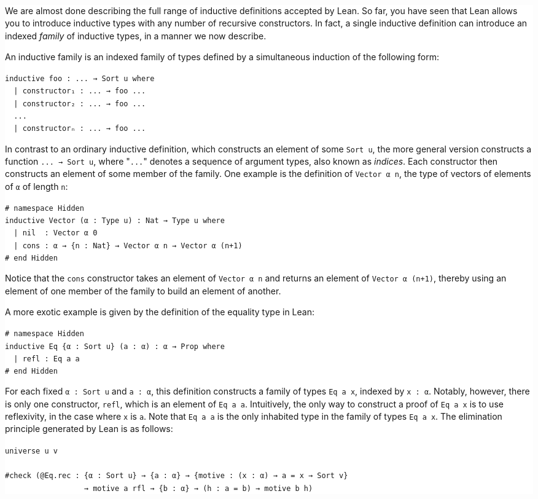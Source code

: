 We are almost done describing the full range of inductive definitions
accepted by Lean. So far, you have seen that Lean allows you to
introduce inductive types with any number of recursive
constructors. In fact, a single inductive definition can introduce an
indexed *family* of inductive types, in a manner we now describe.

An inductive family is an indexed family of types defined by a
simultaneous induction of the following form:

```
inductive foo : ... → Sort u where
  | constructor₁ : ... → foo ...
  | constructor₂ : ... → foo ...
  ...
  | constructorₙ : ... → foo ...
```

In contrast to an ordinary inductive definition, which constructs an
element of some ``Sort u``, the more general version constructs a
function ``... → Sort u``, where "``...``" denotes a sequence of
argument types, also known as *indices*. Each constructor then
constructs an element of some member of the family. One example is the
definition of ``Vector α n``, the type of vectors of elements of ``α``
of length ``n``:

```lean
# namespace Hidden
inductive Vector (α : Type u) : Nat → Type u where
  | nil  : Vector α 0
  | cons : α → {n : Nat} → Vector α n → Vector α (n+1)
# end Hidden
```

Notice that the ``cons`` constructor takes an element of
``Vector α n`` and returns an element of ``Vector α (n+1)``, thereby using an
element of one member of the family to build an element of another.

A more exotic example is given by the definition of the equality type in Lean:

```lean
# namespace Hidden
inductive Eq {α : Sort u} (a : α) : α → Prop where
  | refl : Eq a a
# end Hidden
```

For each fixed ``α : Sort u`` and ``a : α``, this definition
constructs a family of types ``Eq a x``, indexed by ``x : α``.
Notably, however, there is only one constructor, ``refl``, which
is an element of ``Eq a a``.
Intuitively, the only way to construct a proof of ``Eq a x``
is to use reflexivity, in the case where ``x`` is ``a``.
Note that ``Eq a a`` is the only inhabited type in the family of types
``Eq a x``. The elimination principle generated by Lean is as follows:

```lean
universe u v

#check (@Eq.rec : {α : Sort u} → {a : α} → {motive : (x : α) → a = x → Sort v}
                  → motive a rfl → {b : α} → (h : a = b) → motive b h)
```

